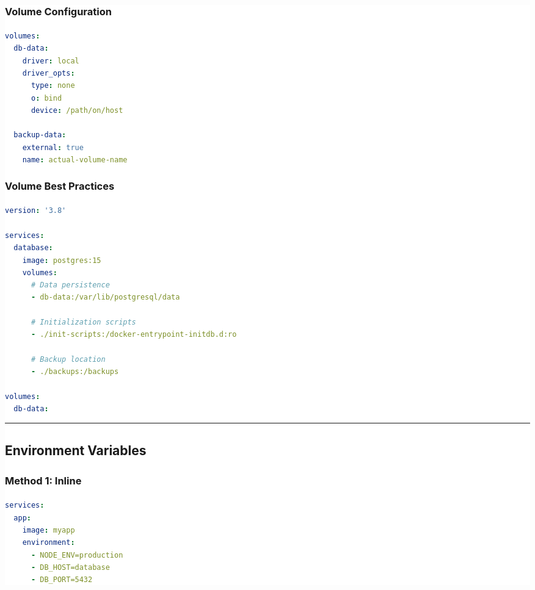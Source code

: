 ### Volume Configuration

```yaml
volumes:
  db-data:
    driver: local
    driver_opts:
      type: none
      o: bind
      device: /path/on/host
  
  backup-data:
    external: true
    name: actual-volume-name
```

### Volume Best Practices

```yaml
version: '3.8'

services:
  database:
    image: postgres:15
    volumes:
      # Data persistence
      - db-data:/var/lib/postgresql/data
      
      # Initialization scripts
      - ./init-scripts:/docker-entrypoint-initdb.d:ro
      
      # Backup location
      - ./backups:/backups

volumes:
  db-data:
```

---

## Environment Variables

### Method 1: Inline

```yaml
services:
  app:
    image: myapp
    environment:
      - NODE_ENV=production
      - DB_HOST=database
      - DB_PORT=5432
```
